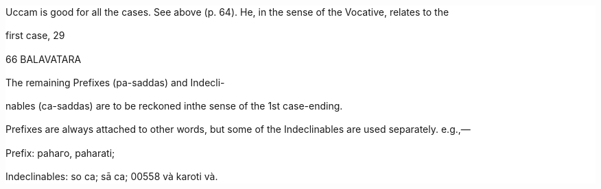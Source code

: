 Uccam is good for all the cases. See above (p. 64).
He, in the sense of the Vocative, relates to the

first case,
29

66 BALAVATARA

The remaining Prefixes (pa-saddas) and Indecli-

nables (ca-saddas) are to be reckoned inthe sense of
the 1st case-ending.

Prefixes are always attached to other words, but
some of the Indeclinables are used separately. e.g.,—

Prefix: раһаго, paharati;

Indeclinables: so ca; sā ca; 00558 và karoti và.

[^7]: Stems declined like *Buddha* are :— sūra, nara, uraga, asura, nāga,
yakkha, gsndhabba, kinnara, manussa, pisāca, peta, sīha, mātaṅga,
jaṅgama, turaṅga, varāba, byaggha, accha, kacchapa, taraccha, miga,
asss, sоṇа, purisa, āloka, loka, nilaya, anila, cāga, yoga, vāyāma,
gāma, nigama, āgama, dhamma, kāma, saṅgha, ogha, ghosa, paṭigha,
āsava, kodha, lobha, sārambha, thambha, mada, māna, pamāda,
makkha, punnāga, puga, panasa, āsаnа, campaka, amba, hintāla, tāla,
vakula, ajjuna, kiṁsuka, mandāra, kunda, pucimanda, karañja, rakkba,
mayūra, sakuṇa, аṇḍaja, kоñса, haṁsa, etc.

[^8]: Stems of the following are declined like *Gunavanta* :— maghavā,
kulavā, phalavā, yasavā, dhanavā, sutavā, bhāgavā, himavā, balavā,
sīlavā, paññavā, etc.

[^9]: Stems of the following are declined like *Gacchanta* :- mahaṁ,
caraṁ, tiṭṭhaṁ, dadaṁ, bhuñjaṁ, suñaṁ, pacaṁ, jayaṁ, jiraṁ, cavaṁ,
miyaṁ, sāraṁ, kubbaṁ, japaṁ, vajaṁ, etc.

[^10]: Stems declined like *Aggi* are :— Joti, pāṇi, gaṇthi, muṭṭhi, kucchi,
sāli, vihi, vyādhi, bodhi, sandhi, rāsi, dīpi, isi, muni, maṇi, dhani, giri,
ravi, kavi, kapi, asi, masi, nidhi, vidhi, ahi, kimi, pati, hari, ari, timi,
kali, bali, añjali, atithi, samādhi, upadhi, etc.

[^11]: The following stems are declined like *Daṇḍī* :— dhammī, saṁghī,
ñāṇī, hatthī, pakkhī, chattī, mālī, yogī, bhogī, kāmī, sāmī, dhajī, gaṇī,
sāsi, kuṭṭhī, jātī, yānī, sukhī, sikhī, dantī, mantī, karī, kusalī, musalī,
pāpakārī, dhammavādī, dīghajīvī, etc.

[^12]: Stems declined like *Satthu* аге: Nattu, bhattu, vattu, netu, sotu,
ñātu, jetu, ohettu, bhettu, dātu, dhātu, boddhu, viññāpetu, etc.

[^13]: *Bhātu* and the like are declined like *Pitu*.

[^14]: Stems declined like *Kaññā* are :— Saddhā, medhā, paññā, vijjā,
cintā, taṇhā, icchā, māyā, mettā, sikkhā, bikkhā;, gīvā, jivhā, vācā,


[^1]: These figures refer to the Book, the Chapter and the Sfitra respectively of Kaccāyana’s Pāli Grammar, to which the Bālāvtāra
[^2]: The technical terms **Ghosa** and **Āghosa** have been taken from
[^3]: The following verse gives a full definition of Niggahita : Bindu cūḷā-maṇ'-ākāro Niggahitan ti vuccate | Kevalass' appayogattā a-kāro sannidhīyate || *i.e.*, The point resembling a small gem is called **Niggahita**, As it is not employed alone, *a* is placed before it.
[^4]: The word is alwaya spelt with a short *u* in Pāli (*vide* Sutta 10,
[^5]: See p. 5, sutta 1.7, where the word is spelt with a short *i*.
[^6]: Akkharaniyamo *Chandaṁ*, garū-lahu-niyamo bhave *Vutti*,\